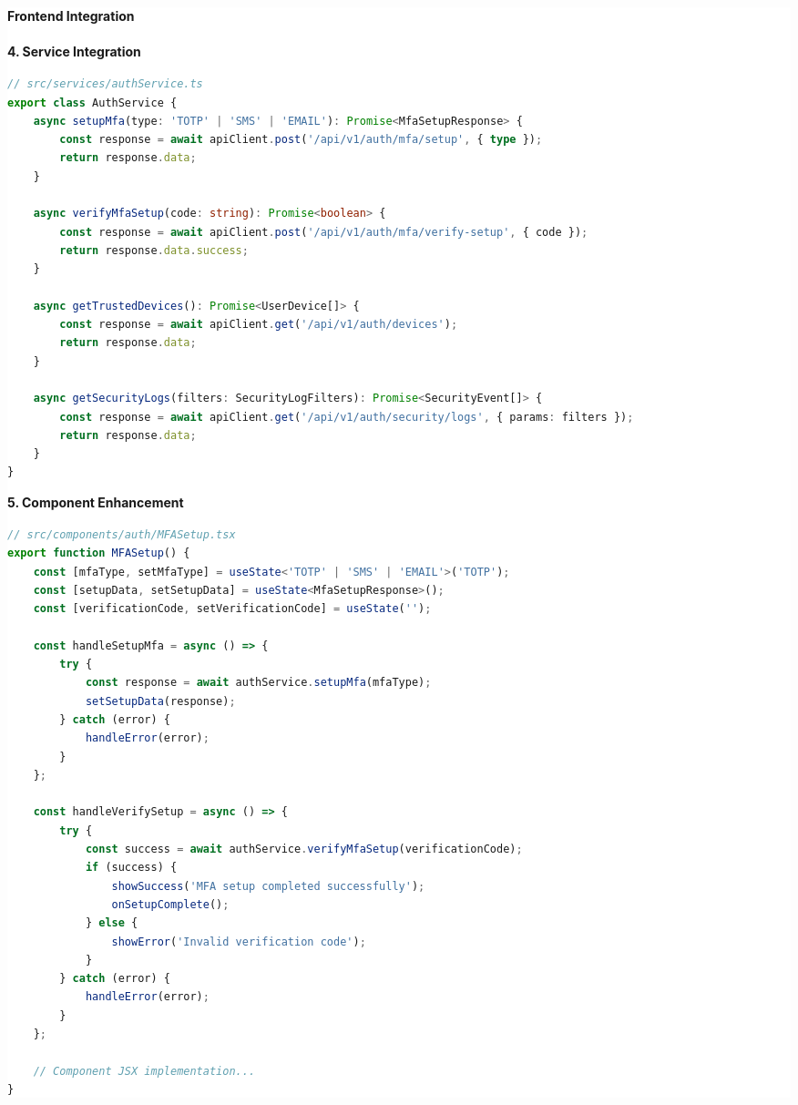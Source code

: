 #### Frontend Integration

**4. Service Integration**
```typescript
// src/services/authService.ts
export class AuthService {
    async setupMfa(type: 'TOTP' | 'SMS' | 'EMAIL'): Promise<MfaSetupResponse> {
        const response = await apiClient.post('/api/v1/auth/mfa/setup', { type });
        return response.data;
    }
    
    async verifyMfaSetup(code: string): Promise<boolean> {
        const response = await apiClient.post('/api/v1/auth/mfa/verify-setup', { code });
        return response.data.success;
    }
    
    async getTrustedDevices(): Promise<UserDevice[]> {
        const response = await apiClient.get('/api/v1/auth/devices');
        return response.data;
    }
    
    async getSecurityLogs(filters: SecurityLogFilters): Promise<SecurityEvent[]> {
        const response = await apiClient.get('/api/v1/auth/security/logs', { params: filters });
        return response.data;
    }
}
```

**5. Component Enhancement**
```typescript
// src/components/auth/MFASetup.tsx
export function MFASetup() {
    const [mfaType, setMfaType] = useState<'TOTP' | 'SMS' | 'EMAIL'>('TOTP');
    const [setupData, setSetupData] = useState<MfaSetupResponse>();
    const [verificationCode, setVerificationCode] = useState('');
    
    const handleSetupMfa = async () => {
        try {
            const response = await authService.setupMfa(mfaType);
            setSetupData(response);
        } catch (error) {
            handleError(error);
        }
    };
    
    const handleVerifySetup = async () => {
        try {
            const success = await authService.verifyMfaSetup(verificationCode);
            if (success) {
                showSuccess('MFA setup completed successfully');
                onSetupComplete();
            } else {
                showError('Invalid verification code');
            }
        } catch (error) {
            handleError(error);
        }
    };
    
    // Component JSX implementation...
}
```
